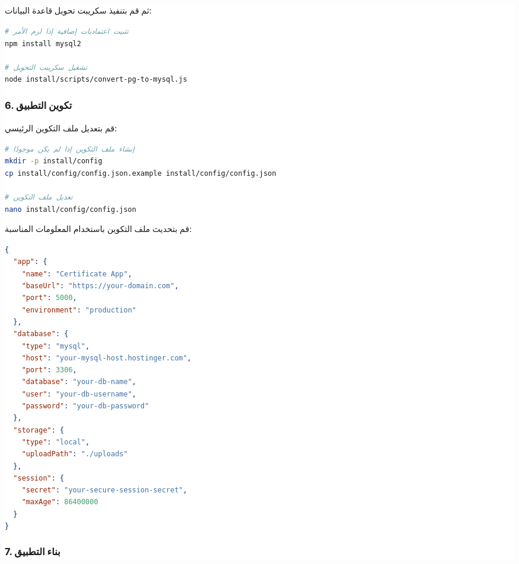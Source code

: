 ثم قم بتنفيذ سكريبت تحويل قاعدة البيانات:

```bash
# تثبيت اعتماديات إضافية إذا لزم الأمر
npm install mysql2

# تشغيل سكريبت التحويل
node install/scripts/convert-pg-to-mysql.js
```

### 6. تكوين التطبيق

قم بتعديل ملف التكوين الرئيسي:

```bash
# إنشاء ملف التكوين إذا لم يكن موجودًا
mkdir -p install/config
cp install/config/config.json.example install/config/config.json

# تعديل ملف التكوين
nano install/config/config.json
```

قم بتحديث ملف التكوين باستخدام المعلومات المناسبة:

```json
{
  "app": {
    "name": "Certificate App",
    "baseUrl": "https://your-domain.com",
    "port": 5000,
    "environment": "production"
  },
  "database": {
    "type": "mysql",
    "host": "your-mysql-host.hostinger.com",
    "port": 3306,
    "database": "your-db-name",
    "user": "your-db-username",
    "password": "your-db-password"
  },
  "storage": {
    "type": "local",
    "uploadPath": "./uploads"
  },
  "session": {
    "secret": "your-secure-session-secret",
    "maxAge": 86400000
  }
}
```

### 7. بناء التطبيق
